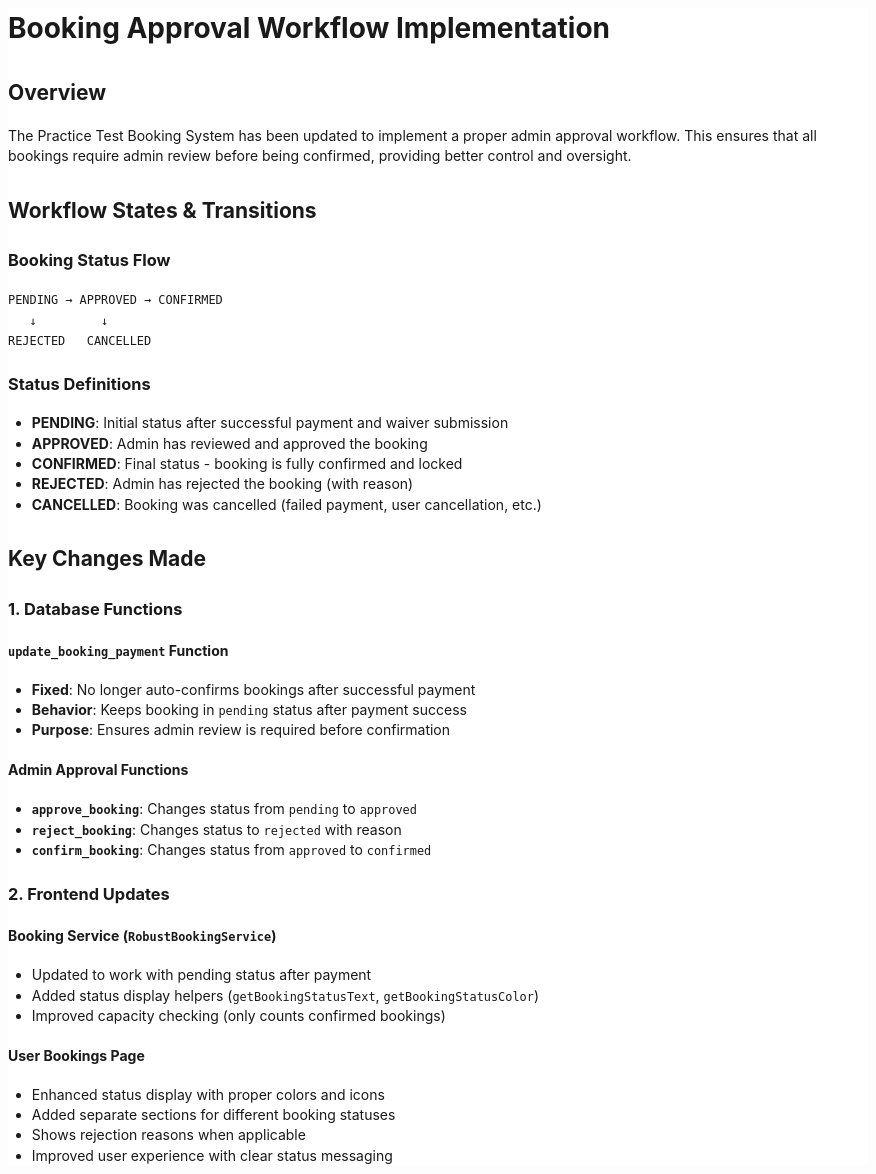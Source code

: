# Booking Approval Workflow Implementation

## Overview

The Practice Test Booking System has been updated to implement a proper admin approval workflow. This ensures that all bookings require admin review before being confirmed, providing better control and oversight.

## Workflow States & Transitions

### Booking Status Flow
```
PENDING → APPROVED → CONFIRMED
   ↓         ↓
REJECTED   CANCELLED
```

### Status Definitions
- **PENDING**: Initial status after successful payment and waiver submission
- **APPROVED**: Admin has reviewed and approved the booking
- **CONFIRMED**: Final status - booking is fully confirmed and locked
- **REJECTED**: Admin has rejected the booking (with reason)
- **CANCELLED**: Booking was cancelled (failed payment, user cancellation, etc.)

## Key Changes Made

### 1. Database Functions

#### `update_booking_payment` Function
- **Fixed**: No longer auto-confirms bookings after successful payment
- **Behavior**: Keeps booking in `pending` status after payment success
- **Purpose**: Ensures admin review is required before confirmation

#### Admin Approval Functions
- **`approve_booking`**: Changes status from `pending` to `approved`
- **`reject_booking`**: Changes status to `rejected` with reason
- **`confirm_booking`**: Changes status from `approved` to `confirmed`

### 2. Frontend Updates

#### Booking Service (`RobustBookingService`)
- Updated to work with pending status after payment
- Added status display helpers (`getBookingStatusText`, `getBookingStatusColor`)
- Improved capacity checking (only counts confirmed bookings)

#### User Bookings Page
- Enhanced status display with proper colors and icons
- Added separate sections for different booking statuses
- Shows rejection reasons when applicable
- Improved user experience with clear status messaging
